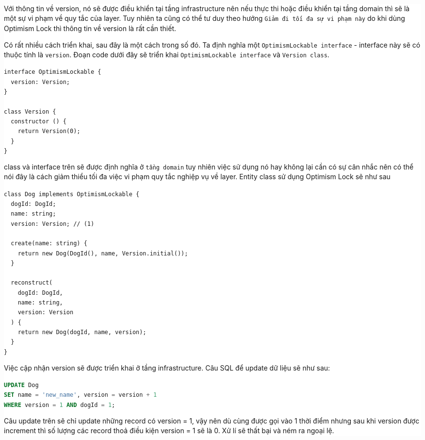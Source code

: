 Với thông tin về version, nó sẽ được điều khiển tại tầng infrastructure nên nếu thực thi hoặc điều khiển tại tầng domain thì sẽ là một sự vi phạm về quy tắc của layer. Tuy nhiên ta cũng có thể tư duy theo hướng `Giảm đi tối đa sự vi phạm này` do khi dùng Optimism Lock thì thông tin về version là rất cần thiết.

Có rất nhiều cách triển khai, sau đây là một cách trong số đó. Ta định nghĩa một `OptimismLockable interface` - interface  này sẽ có thuộc tính là `version`. Đoạn code dưới đây sẽ triển khai `OptimismLockable interface` và `Version class`.

```TS
interface OptimismLockable {
  version: Version;
}

class Version {
  constructor () {
    return Version(0);   
  }  
}
```

class và interface trên sẽ được định nghĩa ở `tầng domain` tuy nhiên việc sử dụng nó hay không lại cần có sự cân nhắc nên có thể nói đây là cách giảm thiểu tối đa việc vi phạm quy tắc nghiệp vụ về layer. Entity class sử dụng Optimism Lock sẽ như sau

```TS
class Dog implements OptimismLockable {
  dogId: DogId;
  name: string;
  version: Version; // (1)

  create(name: string) {
    return new Dog(DogId(), name, Version.initial());
  }

  reconstruct(
    dogId: DogId,
    name: string,
    version: Version
  ) {
    return new Dog(dogId, name, version);
  }
}
```

Việc cập nhận version sẽ được triển khai ở tầng infrastructure. Câu SQL để update dữ liệu sẽ như sau:

```SQL
UPDATE Dog
SET name = 'new_name', version = version + 1
WHERE version = 1 AND dogId = 1;
```

Câu update trên sẽ chỉ update những record có version = 1, vậy nên dù cùng được gọi vào 1 thời điểm nhưng sau khi version được increment thì số lượng các record thoả điều kiện version = 1 sẽ là 0. Xử lí sẽ thất bại và ném ra ngoại lệ.
